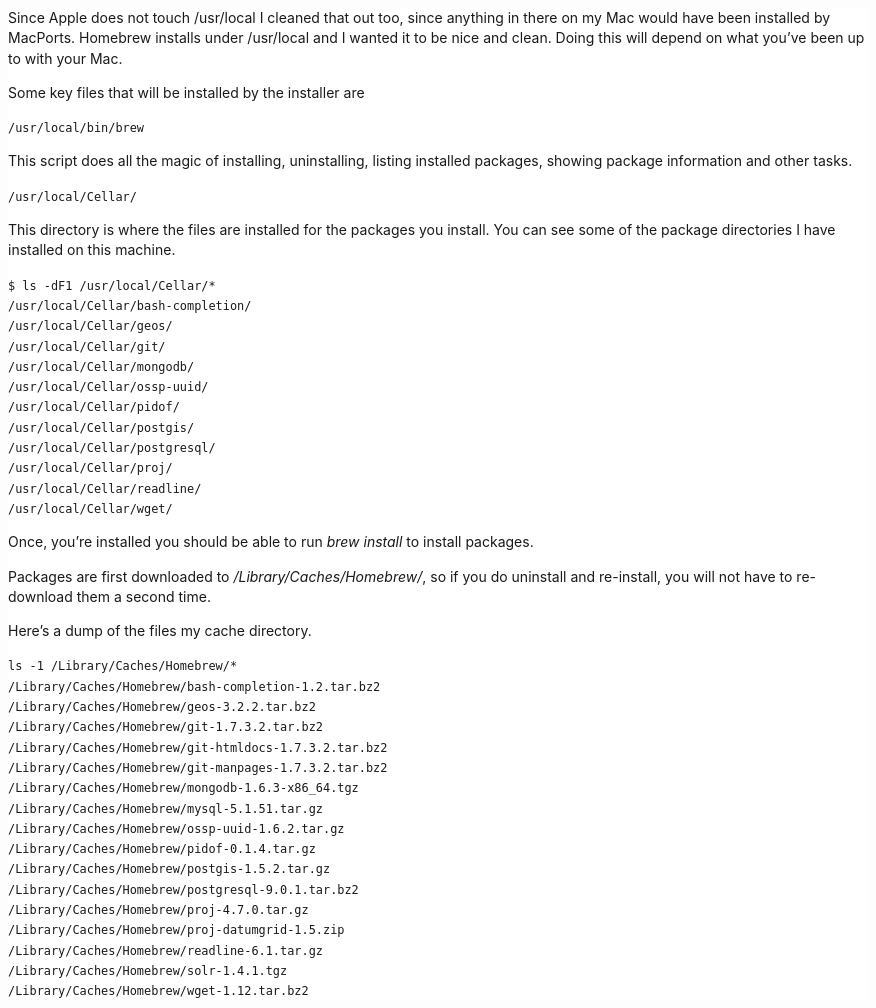 Since Apple does not touch /usr/local I cleaned that out too, since anything in there on my Mac would have been installed by MacPorts. Homebrew installs under /usr/local and I wanted it to be nice and clean. Doing this will depend on what you’ve been up to with your Mac.

Some key files that will be installed by the installer are

```
/usr/local/bin/brew
```

This script does all the magic of installing, uninstalling, listing installed packages, showing package information and other tasks.

```
/usr/local/Cellar/
```

This directory is where the files are installed for the packages you install. You can see some of the package directories I have installed on this machine.

```
$ ls -dF1 /usr/local/Cellar/*
/usr/local/Cellar/bash-completion/
/usr/local/Cellar/geos/
/usr/local/Cellar/git/
/usr/local/Cellar/mongodb/
/usr/local/Cellar/ossp-uuid/
/usr/local/Cellar/pidof/
/usr/local/Cellar/postgis/
/usr/local/Cellar/postgresql/
/usr/local/Cellar/proj/
/usr/local/Cellar/readline/
/usr/local/Cellar/wget/
```

Once, you’re installed you should be able to run _brew install_ to install packages.

Packages are first downloaded to _/Library/Caches/Homebrew/_, so if you do uninstall and re-install, you will not have to re-download them a second time.

Here’s a dump of the files my cache directory.

```
ls -1 /Library/Caches/Homebrew/*
/Library/Caches/Homebrew/bash-completion-1.2.tar.bz2
/Library/Caches/Homebrew/geos-3.2.2.tar.bz2
/Library/Caches/Homebrew/git-1.7.3.2.tar.bz2
/Library/Caches/Homebrew/git-htmldocs-1.7.3.2.tar.bz2
/Library/Caches/Homebrew/git-manpages-1.7.3.2.tar.bz2
/Library/Caches/Homebrew/mongodb-1.6.3-x86_64.tgz
/Library/Caches/Homebrew/mysql-5.1.51.tar.gz
/Library/Caches/Homebrew/ossp-uuid-1.6.2.tar.gz
/Library/Caches/Homebrew/pidof-0.1.4.tar.gz
/Library/Caches/Homebrew/postgis-1.5.2.tar.gz
/Library/Caches/Homebrew/postgresql-9.0.1.tar.bz2
/Library/Caches/Homebrew/proj-4.7.0.tar.gz
/Library/Caches/Homebrew/proj-datumgrid-1.5.zip
/Library/Caches/Homebrew/readline-6.1.tar.gz
/Library/Caches/Homebrew/solr-1.4.1.tgz
/Library/Caches/Homebrew/wget-1.12.tar.bz2
```

